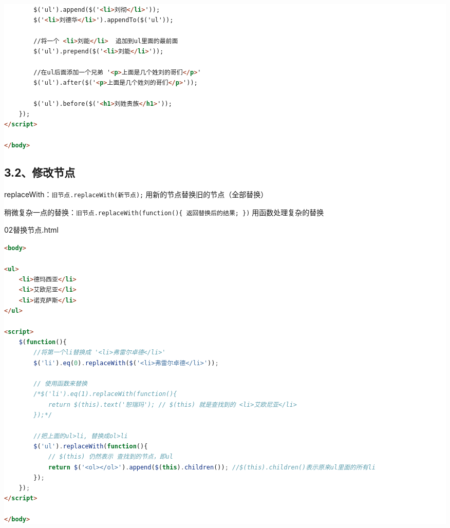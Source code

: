 ```html
        $('ul').append($('<li>刘彻</li>'));
        $('<li>刘德华</li>').appendTo($('ul'));

        //将一个 <li>刘能</li>  追加到ul里面的最前面
        $('ul').prepend($('<li>刘能</li>'));

        //在ul后面添加一个兄弟 '<p>上面是几个姓刘的哥们</p>'
        $('ul').after($('<p>上面是几个姓刘的哥们</p>'));

        $('ul').before($('<h1>刘姓贵族</h1>'));
    });
</script>

</body>
```



## 3.2、修改节点

replaceWith：`旧节点.replaceWith(新节点);` 用新的节点替换旧的节点（全部替换）

稍微复杂一点的替换：`旧节点.replaceWith(function(){ 返回替换后的结果; })` 用函数处理复杂的替换

02替换节点.html

```html
<body>

<ul>
    <li>德玛西亚</li>
    <li>艾欧尼亚</li>
    <li>诺克萨斯</li>
</ul>

<script>
    $(function(){
        //将第一个li替换成 '<li>弗雷尔卓德</li>'
        $('li').eq(0).replaceWith($('<li>弗雷尔卓德</li>'));

        // 使用函数来替换
        /*$('li').eq(1).replaceWith(function(){
            return $(this).text('恕瑞玛'); // $(this) 就是查找到的 <li>艾欧尼亚</li>
        });*/

        //把上面的ul>li, 替换成ol>li
        $('ul').replaceWith(function(){
            // $(this) 仍然表示 查找到的节点，即ul
            return $('<ol></ol>').append($(this).children()); //$(this).children()表示原来ul里面的所有li
        });
    });
</script>

</body>
```
